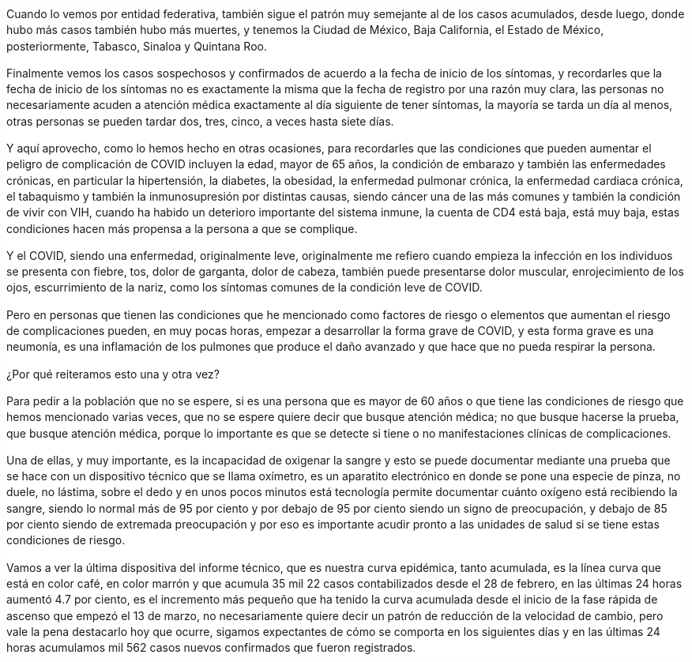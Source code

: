 Cuando lo vemos por entidad federativa, también sigue el patrón muy semejante
al de los casos acumulados, desde luego, donde hubo más casos también hubo más
muertes, y tenemos la Ciudad de México, Baja California, el Estado de México,
posteriormente, Tabasco, Sinaloa y Quintana Roo.

Finalmente vemos los casos sospechosos y confirmados de acuerdo a la fecha de
inicio de los síntomas, y recordarles que la fecha de inicio de los síntomas
no es exactamente la misma que la fecha de registro por una razón muy clara,
las personas no necesariamente acuden a atención médica exactamente al día
siguiente de tener síntomas, la mayoría se tarda un día al menos, otras
personas se pueden tardar dos, tres, cinco, a veces hasta siete días.

Y aquí aprovecho, como lo hemos hecho en otras ocasiones, para recordarles que
las condiciones que pueden aumentar el peligro de complicación de COVID
incluyen la edad, mayor de 65 años, la condición de embarazo y también las
enfermedades crónicas, en particular la hipertensión, la diabetes, la
obesidad, la enfermedad pulmonar crónica, la enfermedad cardiaca crónica, el
tabaquismo y también la inmunosupresión por distintas causas, siendo cáncer
una de las más comunes y también la condición de vivir con VIH, cuando ha
habido un deterioro importante del sistema inmune, la cuenta de CD4 está baja,
está muy baja, estas condiciones hacen más propensa a la persona a que se
complique.

Y el COVID, siendo una enfermedad, originalmente leve, originalmente me
refiero cuando empieza la infección en los individuos se presenta con fiebre,
tos, dolor de garganta, dolor de cabeza, también puede presentarse dolor
muscular, enrojecimiento de los ojos, escurrimiento de la nariz, como los
síntomas comunes de la condición leve de COVID.

Pero en personas que tienen las condiciones que he mencionado como factores de
riesgo o elementos que aumentan el riesgo de complicaciones pueden, en muy
pocas horas, empezar a desarrollar la forma grave de COVID, y esta forma grave
es una neumonía, es una inflamación de los pulmones que produce el daño
avanzado y que hace que no pueda respirar la persona.

¿Por qué reiteramos esto una y otra vez?

Para pedir a la población que no se espere, si es una persona que es mayor de
60 años o que tiene las condiciones de riesgo que hemos mencionado varias
veces, que no se espere quiere decir que busque atención médica; no que busque
hacerse la prueba, que busque atención médica, porque lo importante es que se
detecte si tiene o no manifestaciones clínicas de complicaciones.

Una de ellas, y muy importante, es la incapacidad de oxigenar la sangre y esto
se puede documentar mediante una prueba que se hace con un dispositivo técnico
que se llama oxímetro, es un aparatito electrónico en donde se pone una
especie de pinza, no duele, no lástima, sobre el dedo y en unos pocos minutos
está tecnología permite documentar cuánto oxígeno está recibiendo la sangre,
siendo lo normal más de 95 por ciento y por debajo de 95 por ciento siendo un
signo de preocupación, y debajo de 85 por ciento siendo de extremada
preocupación y por eso es importante acudir pronto a las unidades de salud si
se tiene estas condiciones de riesgo.

Vamos a ver la última dispositiva del informe técnico, que es nuestra curva
epidémica, tanto acumulada, es la línea curva que está en color café, en color
marrón y que acumula 35 mil 22 casos contabilizados desde el 28 de febrero, en
las últimas 24 horas aumentó 4.7 por ciento, es el incremento más pequeño que
ha tenido la curva acumulada desde el inicio de la fase rápida de ascenso que
empezó el 13 de marzo, no necesariamente quiere decir un patrón de reducción
de la velocidad de cambio, pero vale la pena destacarlo hoy que ocurre,
sigamos expectantes de cómo se comporta en los siguientes días y en las
últimas 24 horas acumulamos mil 562 casos nuevos confirmados que fueron
registrados.

